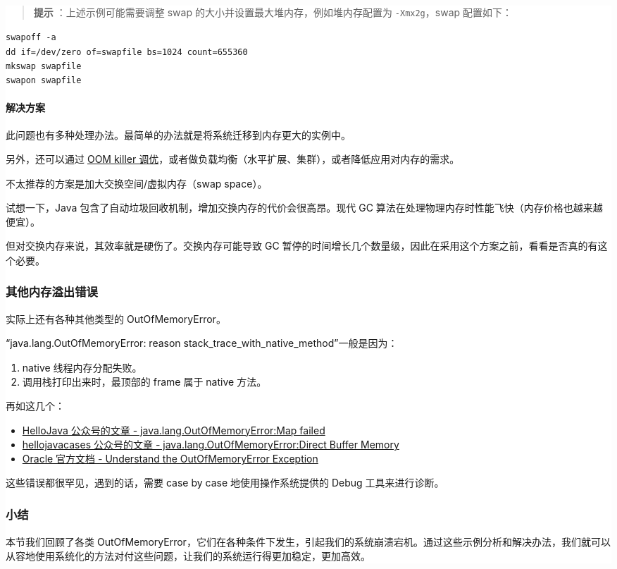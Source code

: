 > **提示** ：上述示例可能需要调整 swap 的大小并设置最大堆内存，例如堆内存配置为 `-Xmx2g`，swap 配置如下：

```
swapoff -a
dd if=/dev/zero of=swapfile bs=1024 count=655360
mkswap swapfile
swapon swapfile
```

#### **解决方案**

此问题也有多种处理办法。最简单的办法就是将系统迁移到内存更大的实例中。

另外，还可以通过 [OOM killer 调优](https://access.redhat.com/site/documentation/en-US/Red_Hat_Enterprise_Linux/6/html/Performance_Tuning_Guide/s-memory-captun.html)，或者做负载均衡（水平扩展、集群），或者降低应用对内存的需求。

不太推荐的方案是加大交换空间/虚拟内存（swap space）。

试想一下，Java 包含了自动垃圾回收机制，增加交换内存的代价会很高昂。现代 GC 算法在处理物理内存时性能飞快（内存价格也越来越便宜）。

但对交换内存来说，其效率就是硬伤了。交换内存可能导致 GC 暂停的时间增长几个数量级，因此在采用这个方案之前，看看是否真的有这个必要。

### 其他内存溢出错误

实际上还有各种其他类型的 OutOfMemoryError。

“java.lang.OutOfMemoryError: reason stack_trace_with_native_method”一般是因为：

1. native 线程内存分配失败。
1. 调用栈打印出来时，最顶部的 frame 属于 native 方法。

再如这几个：

- [HelloJava 公众号的文章 - java.lang.OutOfMemoryError:Map failed](https://mp.weixin.qq.com/s?__biz=MjM5MzYzMzkyMQ==&mid=200069481&idx=1&sn=52e17d327c7ea5033665459f194c7b1b&scene=4)
- [hellojavacases 公众号的文章 - java.lang.OutOfMemoryError:Direct Buffer Memory](http://hellojava.info/?tag=direct-buffer-memory)
- [Oracle 官方文档 - Understand the OutOfMemoryError Exception](https://docs.oracle.com/javase/8/docs/technotes/guides/troubleshoot/memleaks002.html)

这些错误都很罕见，遇到的话，需要 case by case 地使用操作系统提供的 Debug 工具来进行诊断。

### 小结

本节我们回顾了各类 OutOfMemoryError，它们在各种条件下发生，引起我们的系统崩溃宕机。通过这些示例分析和解决办法，我们就可以从容地使用系统化的方法对付这些问题，让我们的系统运行得更加稳定，更加高效。
